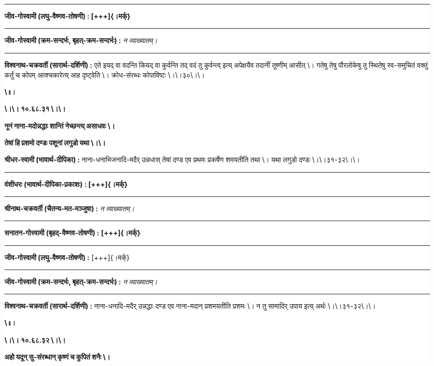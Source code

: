---------------------------------------------------------------------------------------------------------------------

**जीव-गोस्वामी (लघु-वैष्णव-तोषणी) : [+++]{।मर्क्}**

------------------------------------------------------------------------------------------------------------

**जीव-गोस्वामी (क्रम-सन्दर्भः, बृहत्-क्रम-सन्दर्भः) :** *न
व्याख्यातम्।*

---------------------------------------------------------------------------------------------------------------------

**विश्वनाथ-चक्रवर्ती (सारार्थ-दर्शिणी) :** एते इयद् वा वदन्ति कियद्
वा कुर्वन्ति तद् वदं तु कुर्वन्त्व् इत्य् अपेक्षयैव तदानीं तूष्णीम् आसीत् \।
गतेषु तेषु पौरलोकेषु तु स्थितेषु स्व-समुचितं वक्तुं कर्तुं च कोपम्
आव्श्चकारेत्य् आह दृष्ट्वेति \। क्रोध-संरब्धः कोपाविष्टः \।\।३०\।\।

**\॥।**

**\।\। १०.६८.३१ \।\।**

**नूनं नाना-मदोन्नद्धाः शान्तिं नेच्छन्त्य् असाधवः \।**

**तेषां हि प्रशमो दण्डः पशूनां लगुडो यथा \।\।**

**श्रीधर-स्वामी (भावार्थ-दीपिका) :** नाना-धनाभिजनादि-मदैर्
उन्नधास् तेषां दण्ड एव प्रथमः प्रकर्षेण शमयतीति तथा \। यथा
लगुडो दण्डः \।\।३१-३२\।\।

---------------------------------------------------------------------------------------------------------------------

**वंशीधरः (भावार्थ-दीपिका-प्रकाशः) : [+++]{।मर्क्}**

------------------------------------------------------------------------------------------------------------

**श्रीनाथ-चक्रवर्ती (चैतन्य-मत-मञ्जुषा) :** *न व्याख्यातम्।*

---------------------------------------------------------------------------------------------------------------------

**सनातन-गोस्वामी (बृहद्-वैष्णव-तोषणी) :** **[+++]{।मर्क्}**

---------------------------------------------------------------------------------------------------------------------

**जीव-गोस्वामी (लघु-वैष्णव-तोषणी) :** [+++]{।मर्क्}

------------------------------------------------------------------------------------------------------------

**जीव-गोस्वामी (क्रम-सन्दर्भः, बृहत्-क्रम-सन्दर्भः) :** *न
व्याख्यातम्।*

---------------------------------------------------------------------------------------------------------------------

**विश्वनाथ-चक्रवर्ती (सारार्थ-दर्शिणी) :** नाना-धनादि-मदैर्
उन्नद्धाः दण्ड एव नाना-मदान् प्रशमयतीति प्रशमः \। न तु सामादिर्
उपाय इत्य् अर्थः \।\।३१-३२\।\।

**\॥।**

**\।\। १०.६८.३२ \।\।**

**अहो यदून् सु-संरब्धान् कृष्णं च कुपितं शनैः \।**
